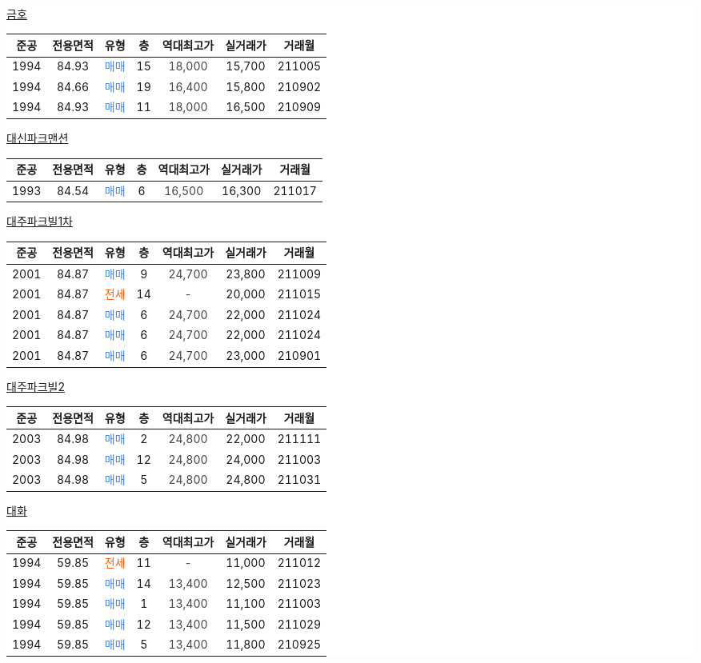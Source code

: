 [금호](https://search.naver.com/search.naver?query=%EA%B4%91%EC%A3%BC%EA%B4%91%EC%97%AD%EC%8B%9C+%EB%B6%81%EA%B5%AC+%EC%9A%A9%EB%B4%89%EB%8F%99+%EA%B8%88%ED%98%B8)

|준공|전용면적|유형|층|역대최고가|실거래가|거래월|
|:---:|:---:|:---:|:---:|:---:|:---:|:---:|
|1994|84.93|<span style="color:#4285f3">매매</span>|15|<span style="color:#444444">18,000</span>|15,700|211005|
|1994|84.66|<span style="color:#4285f3">매매</span>|19|<span style="color:#444444">16,400</span>|15,800|210902|
|1994|84.93|<span style="color:#4285f3">매매</span>|11|<span style="color:#444444">18,000</span>|16,500|210909|

[대신파크맨션](https://search.naver.com/search.naver?query=%EA%B4%91%EC%A3%BC%EA%B4%91%EC%97%AD%EC%8B%9C+%EB%B6%81%EA%B5%AC+%EC%9A%A9%EB%B4%89%EB%8F%99+%EB%8C%80%EC%8B%A0%ED%8C%8C%ED%81%AC%EB%A7%A8%EC%85%98)

|준공|전용면적|유형|층|역대최고가|실거래가|거래월|
|:---:|:---:|:---:|:---:|:---:|:---:|:---:|
|1993|84.54|<span style="color:#4285f3">매매</span>|6|<span style="color:#444444">16,500</span>|16,300|211017|

[대주파크빌1차](https://search.naver.com/search.naver?query=%EA%B4%91%EC%A3%BC%EA%B4%91%EC%97%AD%EC%8B%9C+%EB%B6%81%EA%B5%AC+%EC%9A%A9%EB%B4%89%EB%8F%99+%EB%8C%80%EC%A3%BC%ED%8C%8C%ED%81%AC%EB%B9%8C1%EC%B0%A8)

|준공|전용면적|유형|층|역대최고가|실거래가|거래월|
|:---:|:---:|:---:|:---:|:---:|:---:|:---:|
|2001|84.87|<span style="color:#4285f3">매매</span>|9|<span style="color:#444444">24,700</span>|23,800|211009|
|2001|84.87|<span style="color:#ff5a00">전세</span>|14|<span style="color:#444444">-</span>|20,000|211015|
|2001|84.87|<span style="color:#4285f3">매매</span>|6|<span style="color:#444444">24,700</span>|22,000|211024|
|2001|84.87|<span style="color:#4285f3">매매</span>|6|<span style="color:#444444">24,700</span>|22,000|211024|
|2001|84.87|<span style="color:#4285f3">매매</span>|6|<span style="color:#444444">24,700</span>|23,000|210901|

[대주파크빌2](https://search.naver.com/search.naver?query=%EA%B4%91%EC%A3%BC%EA%B4%91%EC%97%AD%EC%8B%9C+%EB%B6%81%EA%B5%AC+%EC%9A%A9%EB%B4%89%EB%8F%99+%EB%8C%80%EC%A3%BC%ED%8C%8C%ED%81%AC%EB%B9%8C2)

|준공|전용면적|유형|층|역대최고가|실거래가|거래월|
|:---:|:---:|:---:|:---:|:---:|:---:|:---:|
|2003|84.98|<span style="color:#4285f3">매매</span>|2|<span style="color:#444444">24,800</span>|22,000|211111|
|2003|84.98|<span style="color:#4285f3">매매</span>|12|<span style="color:#444444">24,800</span>|24,000|211003|
|2003|84.98|<span style="color:#4285f3">매매</span>|5|<span style="color:#444444">24,800</span>|24,800|211031|

[대화](https://search.naver.com/search.naver?query=%EA%B4%91%EC%A3%BC%EA%B4%91%EC%97%AD%EC%8B%9C+%EB%B6%81%EA%B5%AC+%EC%9A%A9%EB%B4%89%EB%8F%99+%EB%8C%80%ED%99%94)

|준공|전용면적|유형|층|역대최고가|실거래가|거래월|
|:---:|:---:|:---:|:---:|:---:|:---:|:---:|
|1994|59.85|<span style="color:#ff5a00">전세</span>|11|<span style="color:#444444">-</span>|11,000|211012|
|1994|59.85|<span style="color:#4285f3">매매</span>|14|<span style="color:#444444">13,400</span>|12,500|211023|
|1994|59.85|<span style="color:#4285f3">매매</span>|1|<span style="color:#444444">13,400</span>|11,100|211003|
|1994|59.85|<span style="color:#4285f3">매매</span>|12|<span style="color:#444444">13,400</span>|11,500|211029|
|1994|59.85|<span style="color:#4285f3">매매</span>|5|<span style="color:#444444">13,400</span>|11,800|210925|
